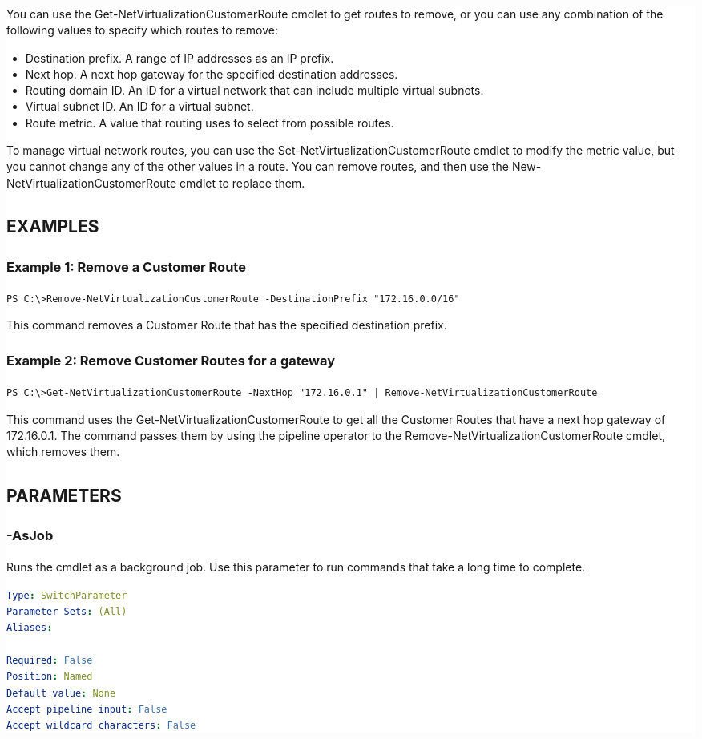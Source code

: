 You can use the Get-NetVirtualizationCustomerRoute cmdlet to get routes to remove, or you can use any combination of the following values to specify which routes to remove: 

- Destination prefix.
A range of IP addresses as an IP prefix.
- Next hop.
A next hop gateway for the specified destination addresses.
- Routing domain ID.
An ID for a virtual network that can include multiple virtual subnets. 
- Virtual subnet ID.
An ID for a virtual subnet. 
- Route metric.
A value that routing uses to select from possible routes.

To manage virtual network routes, you can use the Set-NetVirtualizationCustomerRoute cmdlet to modify the metric value, but you cannot change any of the other values in a route.
You can remove routes, and then use the New-NetVirtualizationCustomerRoute cmdlet to replace them.

## EXAMPLES

### Example 1: Remove a Customer Route
```
PS C:\>Remove-NetVirtualizationCustomerRoute -DestinationPrefix "172.16.0.0/16"
```

This command removes a Customer Route that has the specified destination prefix.

### Example 2: Remove Customer Routes for a gateway
```
PS C:\>Get-NetVirtualizationCustomerRoute -NextHop "172.16.0.1" | Remove-NetVirtualizationCustomerRoute
```

This command uses the Get-NetVirtualizationCustomerRoute to get all the Customer Routes that have a next hop gateway of 172.16.0.1.
The command passes them by using the pipeline operator to the Remove-NetVirtualizationCustomerRoute cmdlet, which removes them.

## PARAMETERS

### -AsJob
Runs the cmdlet as a background job. Use this parameter to run commands that take a long time to complete.

```yaml
Type: SwitchParameter
Parameter Sets: (All)
Aliases: 

Required: False
Position: Named
Default value: None
Accept pipeline input: False
Accept wildcard characters: False
```
